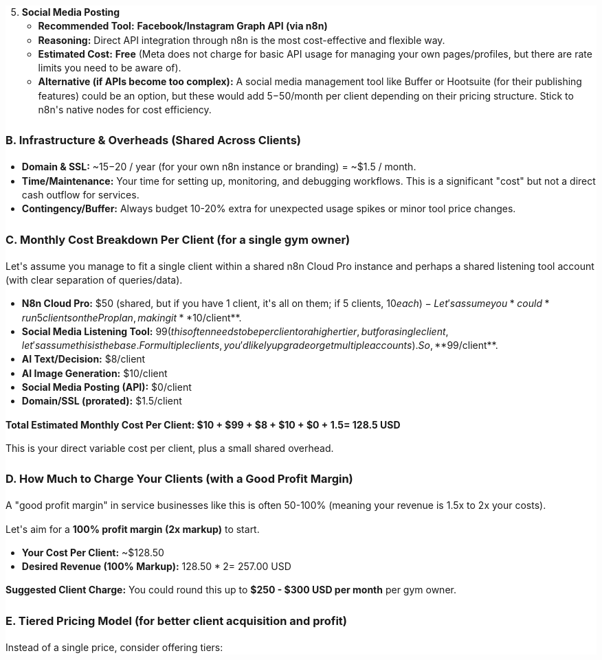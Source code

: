 5.  **Social Media Posting**
    * **Recommended Tool:** **Facebook/Instagram Graph API (via n8n)**
    * **Reasoning:** Direct API integration through n8n is the most cost-effective and flexible way.
    * **Estimated Cost:** **Free** (Meta does not charge for basic API usage for managing your own pages/profiles, but there are rate limits you need to be aware of).
    * **Alternative (if APIs become too complex):** A social media management tool like Buffer or Hootsuite (for their publishing features) could be an option, but these would add $5-$50/month per client depending on their pricing structure. Stick to n8n's native nodes for cost efficiency.

### B. Infrastructure & Overheads (Shared Across Clients)

* **Domain & SSL:** ~$15-$20 / year (for your own n8n instance or branding) = ~$1.5 / month.
* **Time/Maintenance:** Your time for setting up, monitoring, and debugging workflows. This is a significant "cost" but not a direct cash outflow for services.
* **Contingency/Buffer:** Always budget 10-20% extra for unexpected usage spikes or minor tool price changes.

### C. Monthly Cost Breakdown Per Client (for a single gym owner)

Let's assume you manage to fit a single client within a shared n8n Cloud Pro instance and perhaps a shared listening tool account (with clear separation of queries/data).

* **N8n Cloud Pro:** $50 (shared, but if you have 1 client, it's all on them; if 5 clients, $10 each) - Let's assume you *could* run 5 clients on the Pro plan, making it **$10/client**.
* **Social Media Listening Tool:** $99 (this often needs to be per client or a higher tier, but for a single client, let's assume this is the base. For multiple clients, you'd likely upgrade or get multiple accounts). So, **$99/client**.
* **AI Text/Decision:** $8/client
* **AI Image Generation:** $10/client
* **Social Media Posting (API):** $0/client
* **Domain/SSL (prorated):** $1.5/client

**Total Estimated Monthly Cost Per Client: $10 + $99 + $8 + $10 + $0 + $1.5 = ~$128.5 USD**

This is your direct variable cost per client, plus a small shared overhead.

### D. How Much to Charge Your Clients (with a Good Profit Margin)

A "good profit margin" in service businesses like this is often 50-100% (meaning your revenue is 1.5x to 2x your costs).

Let's aim for a **100% profit margin (2x markup)** to start.

* **Your Cost Per Client:** ~$128.50
* **Desired Revenue (100% Markup):** $128.50 * 2 = ~$257.00 USD

**Suggested Client Charge:** You could round this up to **$250 - $300 USD per month** per gym owner.

### E. Tiered Pricing Model (for better client acquisition and profit)

Instead of a single price, consider offering tiers:
